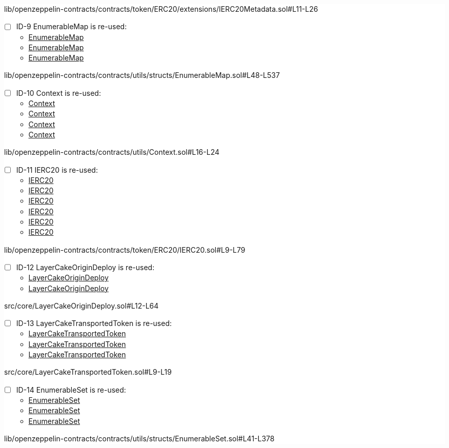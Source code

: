 lib/openzeppelin-contracts/contracts/token/ERC20/extensions/IERC20Metadata.sol#L11-L26


 - [ ] ID-9
EnumerableMap is re-used:
	- [EnumerableMap](lib/openzeppelin-contracts/contracts/utils/structs/EnumerableMap.sol#L48-L537)
	- [EnumerableMap](src/core/flattened/LayerCakeDestinationDeploy.f.sol#L500-L1050)
	- [EnumerableMap](src/core/flattened/LayerCakeOriginDeploy.f.sol#L576-L1126)

lib/openzeppelin-contracts/contracts/utils/structs/EnumerableMap.sol#L48-L537


 - [ ] ID-10
Context is re-used:
	- [Context](lib/openzeppelin-contracts/contracts/utils/Context.sol#L16-L24)
	- [Context](src/core/flattened/LayerCakeDestinationDeploy.f.sol#L1190-L1198)
	- [Context](src/core/flattened/LayerCakeTransportedToken.f.sol#L121-L129)
	- [Context](src/test/flattened/TestWETH.f.sol#L121-L129)

lib/openzeppelin-contracts/contracts/utils/Context.sol#L16-L24


 - [ ] ID-11
IERC20 is re-used:
	- [IERC20](lib/openzeppelin-contracts/contracts/token/ERC20/IERC20.sol#L9-L79)
	- [IERC20](src/core/flattened/LayerCake.f.sol#L87-L156)
	- [IERC20](src/core/flattened/LayerCakeDestinationDeploy.f.sol#L1083-L1152)
	- [IERC20](src/core/flattened/LayerCakeOriginDeploy.f.sol#L87-L156)
	- [IERC20](src/core/flattened/LayerCakeTransportedToken.f.sol#L14-L83)
	- [IERC20](src/test/flattened/TestWETH.f.sol#L14-L83)

lib/openzeppelin-contracts/contracts/token/ERC20/IERC20.sol#L9-L79


 - [ ] ID-12
LayerCakeOriginDeploy is re-used:
	- [LayerCakeOriginDeploy](src/core/LayerCakeOriginDeploy.sol#L12-L64)
	- [LayerCakeOriginDeploy](src/core/flattened/LayerCakeOriginDeploy.f.sol#L1149-L1201)

src/core/LayerCakeOriginDeploy.sol#L12-L64


 - [ ] ID-13
LayerCakeTransportedToken is re-used:
	- [LayerCakeTransportedToken](src/core/LayerCakeTransportedToken.sol#L9-L19)
	- [LayerCakeTransportedToken](src/core/flattened/LayerCakeDestinationDeploy.f.sol#L1558-L1568)
	- [LayerCakeTransportedToken](src/core/flattened/LayerCakeTransportedToken.f.sol#L489-L499)

src/core/LayerCakeTransportedToken.sol#L9-L19


 - [ ] ID-14
EnumerableSet is re-used:
	- [EnumerableSet](lib/openzeppelin-contracts/contracts/utils/structs/EnumerableSet.sol#L41-L378)
	- [EnumerableSet](src/core/flattened/LayerCakeDestinationDeploy.f.sol#L122-L459)
	- [EnumerableSet](src/core/flattened/LayerCakeOriginDeploy.f.sol#L198-L535)

lib/openzeppelin-contracts/contracts/utils/structs/EnumerableSet.sol#L41-L378

